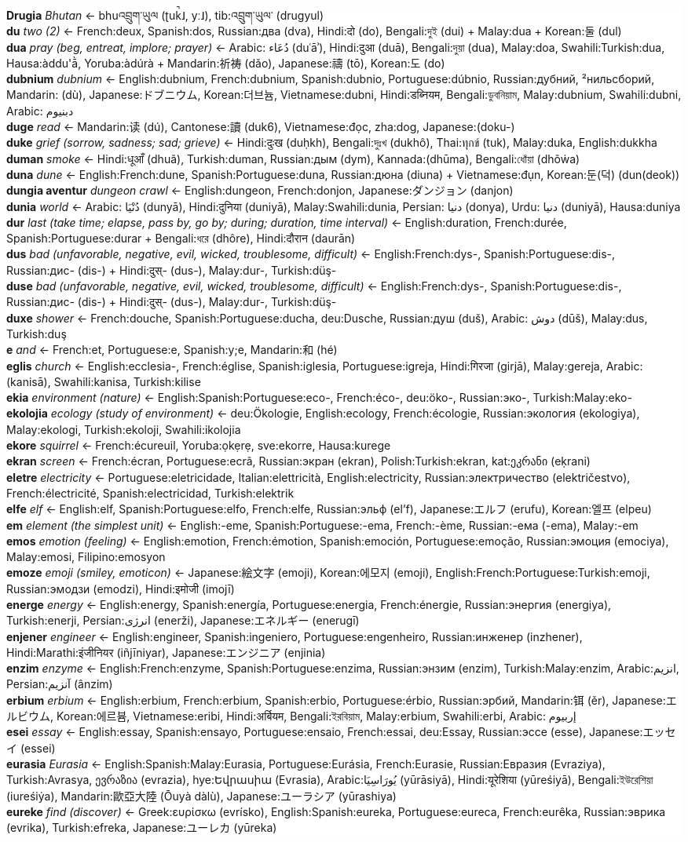 **Drugia** *Bhutan* ← bhuའབྲུག་ཡུལ (ʈuk̚˩, yː˩), tib:འབྲུག་ཡུལ་ (drugyul)  
**du** *two (2)* ← French:deux, Spanish:dos, Russian:два (dva), Hindi:दो (do), Bengali:দুই (dui) + Malay:dua + Korean:둘 (dul)  
**dua** *pray (beg, entreat, implore; prayer)* ← Arabic: دُعَاء‏  (duʿāʾ), Hindi:दुआ (duā), Bengali:দুয়া (dua), Malay:doa, Swahili:Turkish:dua, Hausa:àddu'ā̀, Yoruba:àdúrà + Mandarin:祈祷 (dǎo), Japanese:禱 (tō), Korean:도 (do)  
**dubnium** *dubnium* ← English:dubnium, French:dubnium, Spanish:dubnio, Portuguese:dúbnio, Russian:дубний, ²нильсборий, Mandarin: (dù), Japanese:ドブニウム, Korean:더브늄, Vietnamese:dubni, Hindi:डब्नियम, Bengali:ডুবনিয়াম, Malay:dubnium, Swahili:dubni, Arabic: دبنيوم  
**duge** *read* ← Mandarin:读 (dú), Cantonese:讀 (duk6), Vietnamese:đọc, zha:dog, Japanese:(doku-)  
**duke** *grief (sorrow, sadness; sad; grieve)* ← Hindi:दुःख (duḥkh), Bengali:দুঃখ (dukhô), Thai:ทุกข์ (tuk), Malay:duka, English:dukkha  
**duman** *smoke* ← Hindi:धूआँ (dhuã), Turkish:duman, Russian:дым (dym), Kannada:(dhūma), Bengali:ধোঁয়া (dhõẇa)  
**duna** *dune* ← English:French:dune, Spanish:Portuguese:duna, Russian:дюна (diuna) + Vietnamese:đụn, Korean:둔(덕) (dun(deok))  
**dungia aventur** *dungeon crawl* ← English:dungeon, French:donjon, Japanese:ダンジョン (danjon)  
**dunia** *world* ← Arabic: دُنْيَا‎ (dunyā), Hindi:दुनिया (duniyā), Malay:Swahili:dunia, Persian: دنیا (donya), Urdu: دنیا (duniyā), Hausa:duniya  
**dur** *last (take time; elapse, pass by, go by; during; duration, time interval)* ← English:duration, French:durée, Spanish:Portuguese:durar + Bengali:ধরে (dhôre), Hindi:दौरान (daurān)  
**dus** *bad (unfavorable, negative, evil, wicked, troublesome, difficult)* ← English:French:dys-, Spanish:Portuguese:dis-, Russian:дис- (dis-) + Hindi:दुस्- (dus-), Malay:dur-, Turkish:düş-  
**duse** *bad (unfavorable, negative, evil, wicked, troublesome, difficult)* ← English:French:dys-, Spanish:Portuguese:dis-, Russian:дис- (dis-) + Hindi:दुस्- (dus-), Malay:dur-, Turkish:düş-  
**duxe** *shower* ← French:douche, Spanish:Portuguese:ducha, deu:Dusche, Russian:душ (duš), Arabic: دوش (dūš), Malay:dus, Turkish:duş  
**e** *and* ← French:et, Portuguese:e, Spanish:y;e, Mandarin:和 (hé)  
**eglis** *church* ← English:ecclesia-, French:église, Spanish:iglesia, Portuguese:igreja, Hindi:गिरजा (girjā), Malay:gereja, Arabic:(kanisā), Swahili:kanisa, Turkish:kilise  
**ekia** *environment (nature)* ← English:Spanish:Portuguese:eco-, French:éco-, deu:öko-, Russian:эко-, Turkish:Malay:eko-  
**ekolojia** *ecology (study of environment)* ← deu:Ökologie, English:ecology, French:écologie, Russian:экология (ekologiya), Malay:ekologi, Turkish:ekoloji, Swahili:ikolojia  
**ekore** *squirrel* ← French:écureuil, Yoruba:ọkẹrẹ, sve:ekorre, Hausa:kurege  
**ekran** *screen* ← French:écran, Portuguese:ecrã, Russian:экран (ekran), Polish:Turkish:ekran, kat:ეკრანი (eḳrani)  
**eletre** *electricity* ← Portuguese:eletricidade, Italian:elettricità, English:electricity, Russian:электричество (električestvo), French:électricité, Spanish:electricidad, Turkish:elektrik  
**elfe** *elf* ← English:elf, Spanish:Portuguese:elfo, French:elfe, Russian:эльф (el’f), Japanese:エルフ (erufu), Korean:엘프 (elpeu)  
**em** *element (the simplest unit)* ← English:-eme, Spanish:Portuguese:-ema, French:-ème, Russian:-ема (-ema), Malay:-em  
**emos** *emotion (feeling)* ← English:emotion, French:émotion, Spanish:emoción, Portuguese:emoção, Russian:эмоция (emociya), Malay:emosi, Filipino:emosyon  
**emoze** *emoji (smiley, emoticon)* ← Japanese:絵文字 (emoji), Korean:에모지 (emoji), English:French:Portuguese:Turkish:emoji, Russian:эмодзи (emodzi), Hindi:इमोजी (imojī)  
**energe** *energy* ← English:energy, Spanish:energía, Portuguese:energia, French:énergie, Russian:энергия (energiya), Turkish:enerji, Persian:انرژی‎ (enerži), Japanese:エネルギー (enerugī)  
**enjener** *engineer* ← English:engineer, Spanish:ingeniero, Portuguese:engenheiro, Russian:инженер (inzhener), Hindi:Marathi:इंजीनियर (iñjīniyar), Japanese:エンジニア (enjinia)  
**enzim** *enzyme* ← English:French:enzyme, Spanish:Portuguese:enzima, Russian:энзим (enzim), Turkish:Malay:enzim, Arabic:انزيم‎, Persian:آنزیم‎ (ânzim)  
**erbium** *erbium* ← English:erbium, French:erbium, Spanish:erbio, Portuguese:érbio, Russian:эрбий, Mandarin:铒 (ěr), Japanese:エルビウム, Korean:에르븀, Vietnamese:eribi, Hindi:अर्बियम, Bengali:ইরবিয়াম, Malay:erbium, Swahili:erbi, Arabic: إربيوم  
**esei** *essay* ← English:essay, Spanish:ensayo, Portuguese:ensaio, French:essai, deu:Essay, Russian:эссе (esse), Japanese:エッセイ (essei)  
**eurasia** *Eurasia* ← English:Spanish:Malay:Eurasia, Portuguese:Eurásia, French:Eurasie, Russian:Евразия (Evraziya), Turkish:Avrasya, ევრაზია (evrazia), hye:Եվրասիա (Evrasia), Arabic:يُورَاسِيَا‎ (yūrāsiyā), Hindi:यूरेशिया (yūreśiyā), Bengali:ইউরেশিয়া (iureśiẏa), Mandarin:歐亞大陸 (Ōuyà dàlù), Japanese:ユーラシア (yūrashiya)  
**eureke** *find (discover)* ← Greek:ευρίσκω (evrísko), English:Spanish:eureka, Portuguese:eureca, French:eurêka, Russian:эврика (evrika), Turkish:efreka, Japanese:ユーレカ (yūreka)  